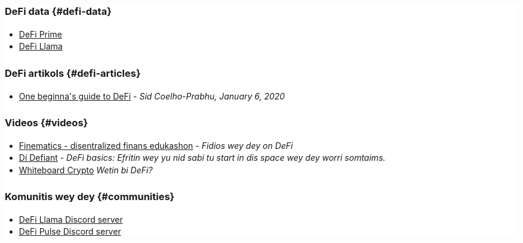 ### DeFi data {#defi-data}

- [DeFi Prime](https://defiprime.com/)
- [DeFi Llama](https://defillama.com/)

### DeFi artikols {#defi-articles}

- [One beginna's guide to DeFi](https://blog.coinbase.com/a-beginners-guide-to-decentralized-finance-defi-574c68ff43c4) - _Sid Coelho-Prabhu, January 6, 2020_

### Videos {#videos}

- [Finematics - disentralized finans edukashon](https://finematics.com/) - _Fidios wey dey on DeFi_
- [Di Defiant](https://www.youtube.com/playlist?list=PLaDcID4s1KronHMKojfjwiHL0DdQEPDcq) - _DeFi basics: Efritin wey yu nid sabi tu start in dis space wey dey worri somtaims._
- [Whiteboard Crypto](https://youtu.be/17QRFlml4pA) _Wetin bi DeFi?_

### Komunitis wey dey {#communities}

- [DeFi Llama Discord server](https://discord.defillama.com/)
- [DeFi Pulse Discord server](https://discord.gg/Gx4TCTk)

<Divider />

<QuizWidget quizKey="defi" />